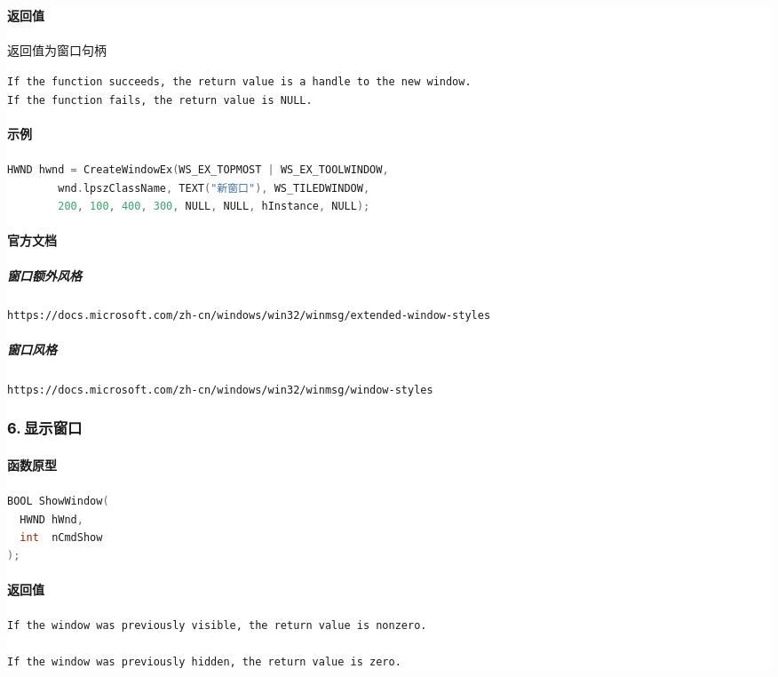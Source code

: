 ```c
```



#### 返回值

返回值为窗口句柄

```
If the function succeeds, the return value is a handle to the new window.
If the function fails, the return value is NULL.
```



#### 示例

```c
HWND hwnd = CreateWindowEx(WS_EX_TOPMOST | WS_EX_TOOLWINDOW, 
		wnd.lpszClassName, TEXT("新窗口"), WS_TILEDWINDOW,
		200, 100, 400, 300, NULL, NULL, hInstance, NULL);
```



#### 官方文档

##### 窗口额外风格

```
https://docs.microsoft.com/zh-cn/windows/win32/winmsg/extended-window-styles
```



##### 窗口风格

```
https://docs.microsoft.com/zh-cn/windows/win32/winmsg/window-styles
```





### 6. 显示窗口

#### 函数原型

```c
BOOL ShowWindow(
  HWND hWnd,
  int  nCmdShow
);
```



#### 返回值

```
If the window was previously visible, the return value is nonzero.

If the window was previously hidden, the return value is zero.
```

